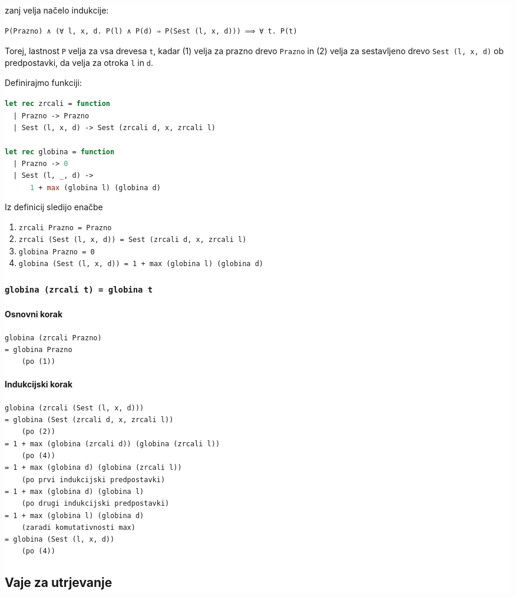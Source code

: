zanj velja načelo indukcije:

    P(Prazno) ∧ (∀ l, x, d. P(l) ∧ P(d) ⇒ P(Sest (l, x, d))) ⟹ ∀ t. P(t)

Torej, lastnost `P` velja za vsa drevesa `t`, kadar (1) velja za prazno drevo `Prazno` in (2) velja za sestavljeno drevo `Sest (l, x, d)` ob predpostavki, da velja za otroka `l` in `d`.

Definirajmo funkciji:

```ocaml
let rec zrcali = function
  | Prazno -> Prazno
  | Sest (l, x, d) -> Sest (zrcali d, x, zrcali l)

let rec globina = function
  | Prazno -> 0
  | Sest (l, _, d) ->
      1 + max (globina l) (globina d)
```

Iz definicij sledijo enačbe

1. `zrcali Prazno = Prazno`
2. `zrcali (Sest (l, x, d)) = Sest (zrcali d, x, zrcali l)`
3. `globina Prazno = 0`
4. `globina (Sest (l, x, d)) = 1 + max (globina l) (globina d)`


### `globina (zrcali t) = globina t`

#### Osnovni korak

```
globina (zrcali Prazno)
= globina Prazno
    (po (1))
```

#### Indukcijski korak

```
globina (zrcali (Sest (l, x, d)))
= globina (Sest (zrcali d, x, zrcali l))
    (po (2))
= 1 + max (globina (zrcali d)) (globina (zrcali l))
    (po (4))
= 1 + max (globina d) (globina (zrcali l))
    (po prvi indukcijski predpostavki)
= 1 + max (globina d) (globina l)
    (po drugi indukcijski predpostavki)
= 1 + max (globina l) (globina d)
    (zaradi komutativnosti max)
= globina (Sest (l, x, d))
    (po (4))
```

## Vaje za utrjevanje
